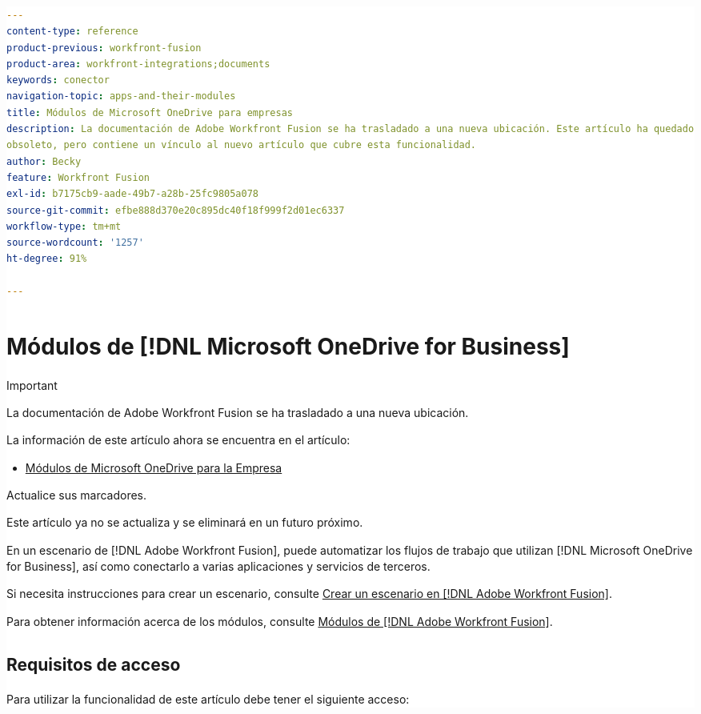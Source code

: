 ```yaml
---
content-type: reference
product-previous: workfront-fusion
product-area: workfront-integrations;documents
keywords: conector
navigation-topic: apps-and-their-modules
title: Módulos de Microsoft OneDrive para empresas
description: La documentación de Adobe Workfront Fusion se ha trasladado a una nueva ubicación. Este artículo ha quedado obsoleto, pero contiene un vínculo al nuevo artículo que cubre esta funcionalidad.
author: Becky
feature: Workfront Fusion
exl-id: b7175cb9-aade-49b7-a28b-25fc9805a078
source-git-commit: efbe888d370e20c895dc40f18f999f2d01ec6337
workflow-type: tm+mt
source-wordcount: '1257'
ht-degree: 91%

---
```


# Módulos de [!DNL Microsoft OneDrive for Business]

>[!IMPORTANT]
>
>La documentación de Adobe Workfront Fusion se ha trasladado a una nueva ubicación.
>
>La información de este artículo ahora se encuentra en el artículo:
>
>* [Módulos de Microsoft OneDrive para la Empresa](https://experienceleague.adobe.com/docs/workfront-fusion/using/references/apps-and-their-modules/third-party-app-connectors/microsoft-onedrive-for-business-modules.html)
>
>Actualice sus marcadores.
>
>Este artículo ya no se actualiza y se eliminará en un futuro próximo.

En un escenario de [!DNL Adobe Workfront Fusion], puede automatizar los flujos de trabajo que utilizan [!DNL Microsoft OneDrive for Business], así como conectarlo a varias aplicaciones y servicios de terceros.

Si necesita instrucciones para crear un escenario, consulte [Crear un escenario en [!DNL Adobe Workfront Fusion]](../../workfront-fusion/scenarios/create-a-scenario.md).

Para obtener información acerca de los módulos, consulte [Módulos de  [!DNL Adobe Workfront Fusion]](../../workfront-fusion/modules/modules.md).

## Requisitos de acceso

Para utilizar la funcionalidad de este artículo debe tener el siguiente acceso:
